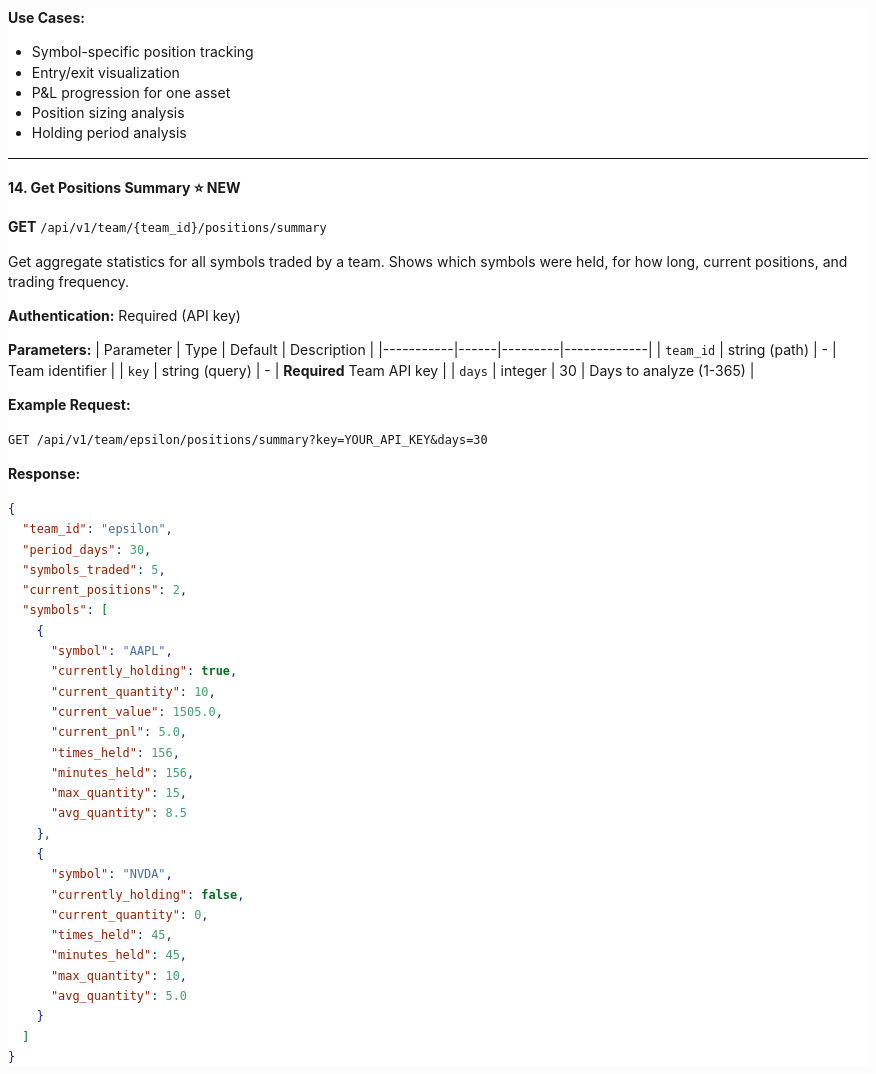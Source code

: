 **Use Cases:**
- Symbol-specific position tracking
- Entry/exit visualization
- P&L progression for one asset
- Position sizing analysis
- Holding period analysis

---

#### 14. Get Positions Summary ⭐ NEW
**GET** `/api/v1/team/{team_id}/positions/summary`

Get aggregate statistics for all symbols traded by a team. Shows which symbols were held, for how long, current positions, and trading frequency.

**Authentication:** Required (API key)

**Parameters:**
| Parameter | Type | Default | Description |
|-----------|------|---------|-------------|
| `team_id` | string (path) | - | Team identifier |
| `key` | string (query) | - | **Required** Team API key |
| `days` | integer | 30 | Days to analyze (1-365) |

**Example Request:**
```
GET /api/v1/team/epsilon/positions/summary?key=YOUR_API_KEY&days=30
```

**Response:**
```json
{
  "team_id": "epsilon",
  "period_days": 30,
  "symbols_traded": 5,
  "current_positions": 2,
  "symbols": [
    {
      "symbol": "AAPL",
      "currently_holding": true,
      "current_quantity": 10,
      "current_value": 1505.0,
      "current_pnl": 5.0,
      "times_held": 156,
      "minutes_held": 156,
      "max_quantity": 15,
      "avg_quantity": 8.5
    },
    {
      "symbol": "NVDA",
      "currently_holding": false,
      "current_quantity": 0,
      "times_held": 45,
      "minutes_held": 45,
      "max_quantity": 10,
      "avg_quantity": 5.0
    }
  ]
}
```
